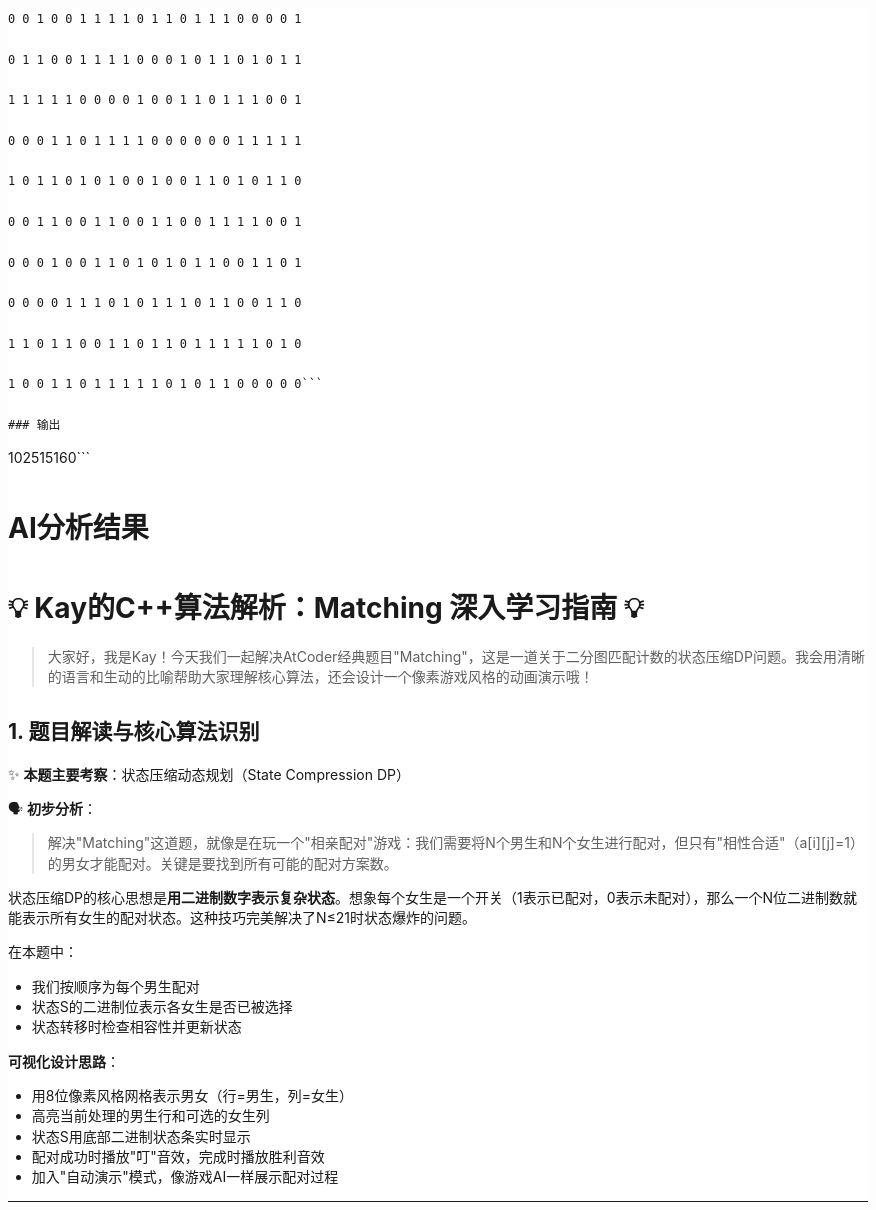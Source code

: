 ```
0 0 1 0 0 1 1 1 1 0 1 1 0 1 1 1 0 0 0 0 1

0 1 1 0 0 1 1 1 1 0 0 0 1 0 1 1 0 1 0 1 1

1 1 1 1 1 0 0 0 0 1 0 0 1 1 0 1 1 1 0 0 1

0 0 0 1 1 0 1 1 1 1 0 0 0 0 0 0 1 1 1 1 1

1 0 1 1 0 1 0 1 0 0 1 0 0 1 1 0 1 0 1 1 0

0 0 1 1 0 0 1 1 0 0 1 1 0 0 1 1 1 1 0 0 1

0 0 0 1 0 0 1 1 0 1 0 1 0 1 1 0 0 1 1 0 1

0 0 0 0 1 1 1 0 1 0 1 1 1 0 1 1 0 0 1 1 0

1 1 0 1 1 0 0 1 1 0 1 1 0 1 1 1 1 1 0 1 0

1 0 0 1 1 0 1 1 1 1 1 0 1 0 1 1 0 0 0 0 0```

### 输出

```
102515160```

# AI分析结果


# 💡 Kay的C++算法解析：Matching 深入学习指南 💡

> 大家好，我是Kay！今天我们一起解决AtCoder经典题目"Matching"，这是一道关于二分图匹配计数的状态压缩DP问题。我会用清晰的语言和生动的比喻帮助大家理解核心算法，还会设计一个像素游戏风格的动画演示哦！

## 1. 题目解读与核心算法识别

✨ **本题主要考察**：状态压缩动态规划（State Compression DP）

🗣️ **初步分析**：
> 解决"Matching"这道题，就像是在玩一个"相亲配对"游戏：我们需要将N个男生和N个女生进行配对，但只有"相性合适"（a[i][j]=1）的男女才能配对。关键是要找到所有可能的配对方案数。

状态压缩DP的核心思想是**用二进制数字表示复杂状态**。想象每个女生是一个开关（1表示已配对，0表示未配对），那么一个N位二进制数就能表示所有女生的配对状态。这种技巧完美解决了N≤21时状态爆炸的问题。

在本题中：
- 我们按顺序为每个男生配对
- 状态S的二进制位表示各女生是否已被选择
- 状态转移时检查相容性并更新状态

**可视化设计思路**：
- 用8位像素风格网格表示男女（行=男生，列=女生）
- 高亮当前处理的男生行和可选的女生列
- 状态S用底部二进制状态条实时显示
- 配对成功时播放"叮"音效，完成时播放胜利音效
- 加入"自动演示"模式，像游戏AI一样展示配对过程

---

[problemUrl]: https://atcoder.jp/contests/dp/tasks/dp_o